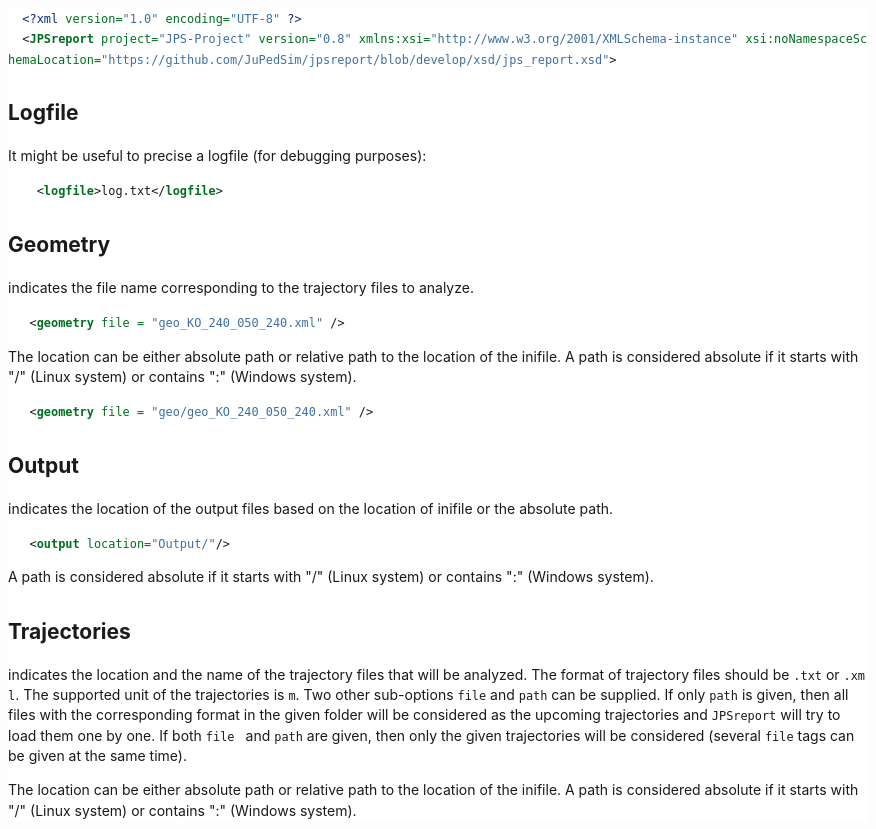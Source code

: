 ```xml
  <?xml version="1.0" encoding="UTF-8" ?>
  <JPSreport project="JPS-Project" version="0.8" xmlns:xsi="http://www.w3.org/2001/XMLSchema-instance" xsi:noNamespaceSchemaLocation="https://github.com/JuPedSim/jpsreport/blob/develop/xsd/jps_report.xsd">
```

## Logfile
It might be useful to precise a logfile (for debugging purposes):

```xml
    <logfile>log.txt</logfile>
```

## Geometry
indicates the file name  corresponding to the trajectory files to analyze.

```xml
   <geometry file = "geo_KO_240_050_240.xml" />
```

The location can be either absolute path or relative path to the location of the inifile. A path is considered absolute if it starts with "/" (Linux system) or contains ":" (Windows system).

```xml
   <geometry file = "geo/geo_KO_240_050_240.xml" />
```

## Output
indicates the location of the output files based on the location of inifile or the absolute path.

```xml
   <output location="Output/"/>
```

A path is considered absolute if it starts with "/" (Linux system) or contains ":" (Windows system).

## Trajectories

  indicates the location and the name of the trajectory files that will be analyzed.
  The format of trajectory files should be `.txt` or `.xml`.
  The supported unit of the trajectories is `m`.
  Two other sub-options `file` and `path` can be supplied.
  If only `path` is given, then all files with the corresponding format in
  the given folder will be considered as the upcoming trajectories
  and `JPSreport` will try to load them one by one.
  If both `file ` and `path` are given, then only the given trajectories
  will be considered (several `file` tags can be given at the same time).

  The location can be either absolute path or relative path to the location of the inifile.
  A path is considered absolute if it starts with "/" (Linux system) or contains ":" (Windows system).
